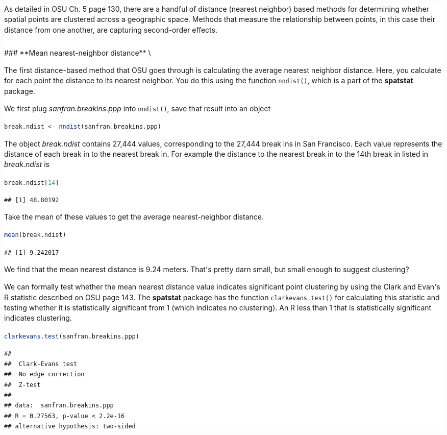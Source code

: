 As detailed in OSU Ch. 5 page 130, there are a handful of distance (nearest neighbor) based methods for determining whether spatial points are clustered across a geographic space.  Methods that measure the relationship between points, in this case their distance from one another, are capturing second-order effects.

<div style="margin-bottom:25px;">
</div>
### **Mean nearest-neighbor distance**
\

The first distance-based method that OSU goes through is calculating the average nearest neighbor distance.  Here, you calculate for each point the distance to its nearest neighbor.  You do this using the function `nndist()`, which is a part of the **spatstat** package. 

We first plug *sanfran.breakins.ppp* into `nndist()`, save that result into an object


```r
break.ndist <- nndist(sanfran.breakins.ppp)
```

The object *break.ndist* contains 27,444 values, corresponding to the 27,444 break ins in San Francisco. Each value represents  the distance of each break in to the nearest break in. For example the distance to the nearest break in to the 14th break in listed in *break.ndist* is


```r
break.ndist[14]
```

```
## [1] 48.80192
```

Take the mean of these values to get the average nearest-neighbor distance.


```r
mean(break.ndist)
```

```
## [1] 9.242017
```

We find that the mean nearest distance is 9.24 meters.  That's pretty darn small, but small enough to suggest clustering?  

We can formally test whether the mean nearest distance value indicates significant point clustering by using the Clark and Evan's R statistic described on OSU page 143.  The **spatstat** package has the function `clarkevans.test()` for calculating this statistic and testing whether it is statistically significant from 1 (which indicates no clustering).  An R less than 1 that is statistically significant indicates clustering.


```r
clarkevans.test(sanfran.breakins.ppp)
```

```
## 
## 	Clark-Evans test
## 	No edge correction
## 	Z-test
## 
## data:  sanfran.breakins.ppp
## R = 0.27563, p-value < 2.2e-16
## alternative hypothesis: two-sided
```
